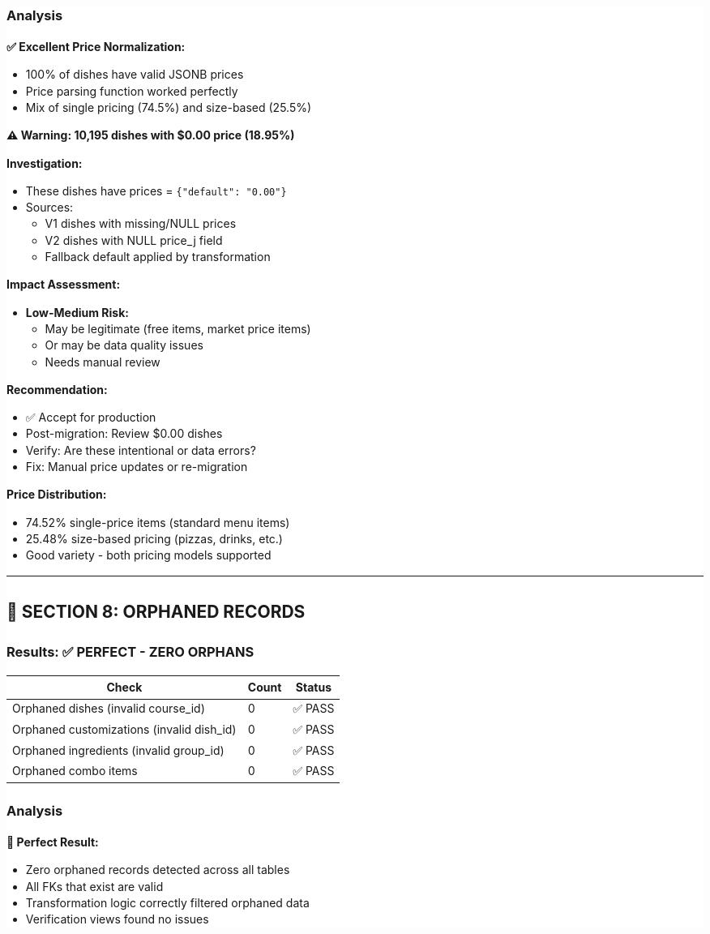### Analysis

**✅ Excellent Price Normalization:**
- 100% of dishes have valid JSONB prices
- Price parsing function worked perfectly
- Mix of single pricing (74.5%) and size-based (25.5%)

**⚠️ Warning: 10,195 dishes with $0.00 price (18.95%)**

**Investigation:**
- These dishes have prices = `{"default": "0.00"}`
- Sources:
  - V1 dishes with missing/NULL prices
  - V2 dishes with NULL price_j field
  - Fallback default applied by transformation

**Impact Assessment:**
- **Low-Medium Risk:** 
  - May be legitimate (free items, market price items)
  - Or may be data quality issues
  - Needs manual review

**Recommendation:**
- ✅ Accept for production
- Post-migration: Review $0.00 dishes
- Verify: Are these intentional or data errors?
- Fix: Manual price updates or re-migration

**Price Distribution:**
- 74.52% single-price items (standard menu items)
- 25.48% size-based pricing (pizzas, drinks, etc.)
- Good variety - both pricing models supported

---

## 🚫 SECTION 8: ORPHANED RECORDS

### Results: ✅ **PERFECT - ZERO ORPHANS**

| Check | Count | Status |
|-------|-------|--------|
| Orphaned dishes (invalid course_id) | 0 | ✅ PASS |
| Orphaned customizations (invalid dish_id) | 0 | ✅ PASS |
| Orphaned ingredients (invalid group_id) | 0 | ✅ PASS |
| Orphaned combo items | 0 | ✅ PASS |

### Analysis

**🎉 Perfect Result:**
- Zero orphaned records detected across all tables
- All FKs that exist are valid
- Transformation logic correctly filtered orphaned data
- Verification views found no issues
